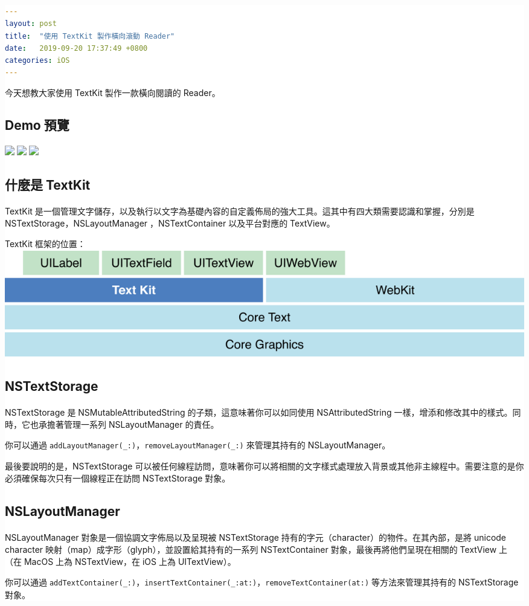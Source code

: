 ```yaml
---
layout: post
title:  "使用 TextKit 製作橫向滾動 Reader"
date:   2019-09-20 17:37:49 +0800
categories: iOS
---
```

今天想教大家使用 TextKit 製作一款橫向閱讀的 Reader。

## Demo 預覽
![](/assets/images/2019-09-20-textkit-tutorial/Simulator%20Screen%20Shot%20-%20iPhone%20X%CA%80%20-%202019-09-20%20at%2011.27.16.png)
![](/assets/images/2019-09-20-textkit-tutorial/Simulator%20Screen%20Shot%20-%20iPhone%20X%CA%80%20-%202019-09-20%20at%2011.27.19.png)
![](/assets/images/2019-09-20-textkit-tutorial/Simulator%20Screen%20Shot%20-%20iPhone%20X%CA%80%20-%202019-09-20%20at%2011.27.22.png)

## 什麼是 TextKit
TextKit 是一個管理文字儲存，以及執行以文字為基礎內容的自定義佈局的強大工具。這其中有四大類需要認識和掌握，分別是 NSTextStorage，NSLayoutManager ，NSTextContainer 以及平台對應的 TextView。

TextKit 框架的位置：
![](/assets/images/2019-09-20-textkit-tutorial/text_kit_arch_2x.png)


## NSTextStorage
NSTextStorage 是 NSMutableAttributedString 的子類，這意味著你可以如同使用 NSAttributedString 一樣，增添和修改其中的樣式。同時，它也承擔著管理一系列 NSLayoutManager 的責任。

你可以通過  `addLayoutManager(_:)`，`removeLayoutManager(_:)` 來管理其持有的 NSLayoutManager。

最後要說明的是，NSTextStorage 可以被任何線程訪問，意味著你可以將相關的文字樣式處理放入背景或其他非主線程中。需要注意的是你必須確保每次只有一個線程正在訪問 NSTextStorage 對象。

## NSLayoutManager
NSLayoutManager 對象是一個協調文字佈局以及呈現被 NSTextStorage 持有的字元（character）的物件。在其內部，是將 unicode character 映射（map）成字形（glyph），並設置給其持有的一系列 NSTextContainer 對象，最後再將他們呈現在相關的 TextView 上（在 MacOS 上為 NSTextView，在 iOS 上為 UITextView）。

你可以通過 `addTextContainer(_:)`，`insertTextContainer(_:at:)`，`removeTextContainer(at:)` 等方法來管理其持有的 NSTextStorage 對象。
